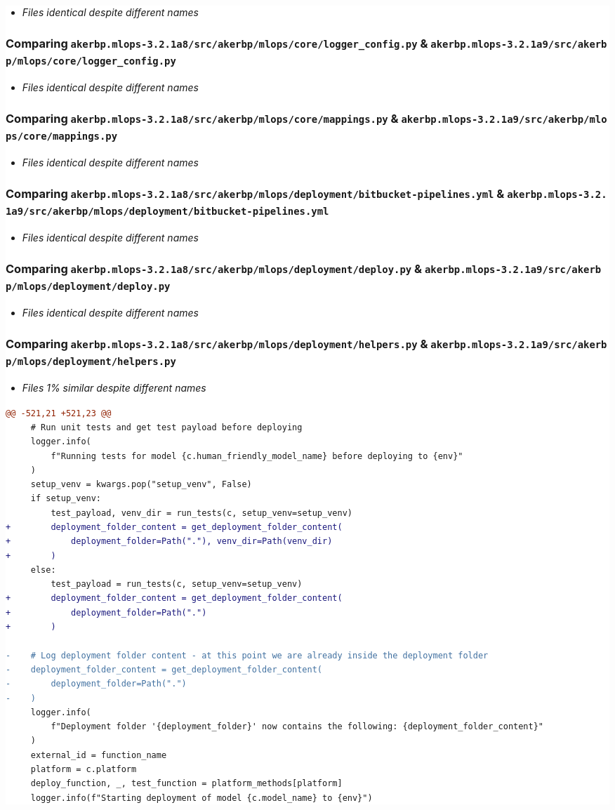  * *Files identical despite different names*

### Comparing `akerbp.mlops-3.2.1a8/src/akerbp/mlops/core/logger_config.py` & `akerbp.mlops-3.2.1a9/src/akerbp/mlops/core/logger_config.py`

 * *Files identical despite different names*

### Comparing `akerbp.mlops-3.2.1a8/src/akerbp/mlops/core/mappings.py` & `akerbp.mlops-3.2.1a9/src/akerbp/mlops/core/mappings.py`

 * *Files identical despite different names*

### Comparing `akerbp.mlops-3.2.1a8/src/akerbp/mlops/deployment/bitbucket-pipelines.yml` & `akerbp.mlops-3.2.1a9/src/akerbp/mlops/deployment/bitbucket-pipelines.yml`

 * *Files identical despite different names*

### Comparing `akerbp.mlops-3.2.1a8/src/akerbp/mlops/deployment/deploy.py` & `akerbp.mlops-3.2.1a9/src/akerbp/mlops/deployment/deploy.py`

 * *Files identical despite different names*

### Comparing `akerbp.mlops-3.2.1a8/src/akerbp/mlops/deployment/helpers.py` & `akerbp.mlops-3.2.1a9/src/akerbp/mlops/deployment/helpers.py`

 * *Files 1% similar despite different names*

```diff
@@ -521,21 +521,23 @@
     # Run unit tests and get test payload before deploying
     logger.info(
         f"Running tests for model {c.human_friendly_model_name} before deploying to {env}"
     )
     setup_venv = kwargs.pop("setup_venv", False)
     if setup_venv:
         test_payload, venv_dir = run_tests(c, setup_venv=setup_venv)
+        deployment_folder_content = get_deployment_folder_content(
+            deployment_folder=Path("."), venv_dir=Path(venv_dir)
+        )
     else:
         test_payload = run_tests(c, setup_venv=setup_venv)
+        deployment_folder_content = get_deployment_folder_content(
+            deployment_folder=Path(".")
+        )
 
-    # Log deployment folder content - at this point we are already inside the deployment folder
-    deployment_folder_content = get_deployment_folder_content(
-        deployment_folder=Path(".")
-    )
     logger.info(
         f"Deployment folder '{deployment_folder}' now contains the following: {deployment_folder_content}"
     )
     external_id = function_name
     platform = c.platform
     deploy_function, _, test_function = platform_methods[platform]
     logger.info(f"Starting deployment of model {c.model_name} to {env}")
```
